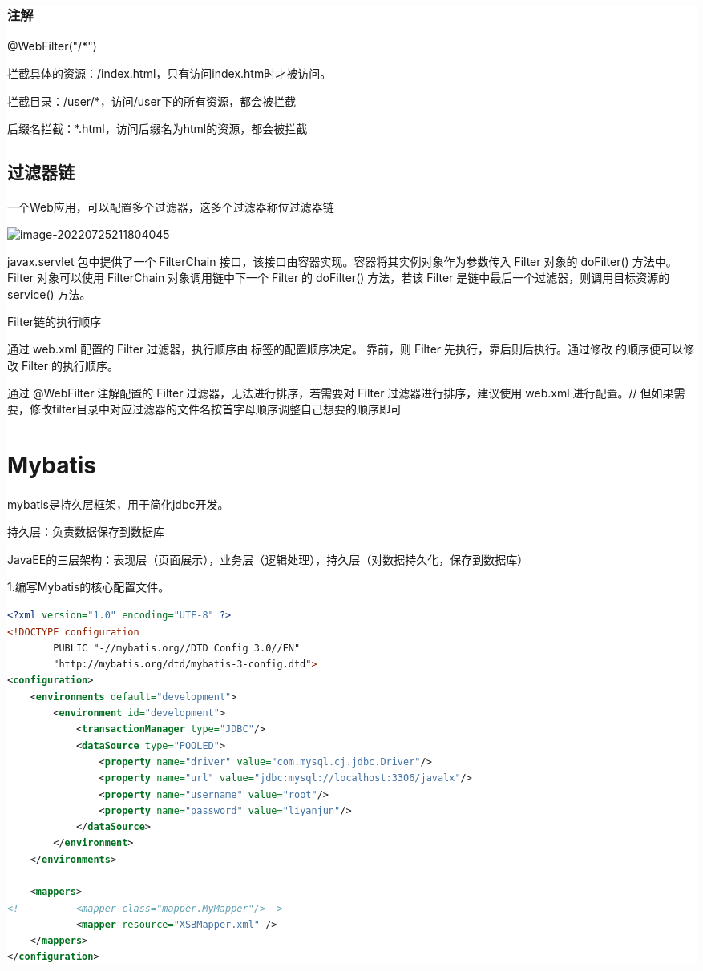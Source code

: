 ### 注解

@WebFilter("/*")

拦截具体的资源：/index.html，只有访问index.htm时才被访问。

拦截目录：/user/*，访问/user下的所有资源，都会被拦截

后缀名拦截：*.html，访问后缀名为html的资源，都会被拦截

## 过滤器链

一个Web应用，可以配置多个过滤器，这多个过滤器称位过滤器链

![image-20220725211804045](C:\Users\李焱军\AppData\Roaming\Typora\typora-user-images\image-20220725211804045.png)

javax.servlet 包中提供了一个 FilterChain 接口，该接口由容器实现。容器将其实例对象作为参数传入 Filter 对象的 doFilter() 方法中。Filter 对象可以使用 FilterChain 对象调用链中下一个 Filter 的 doFilter() 方法，若该 Filter 是链中最后一个过滤器，则调用目标资源的 service() 方法。

 Filter链的执行顺序

通过 web.xml 配置的 Filter 过滤器，执行顺序由 <filter-mapping> 标签的配置顺序决定。<filter-mapping> 靠前，则 Filter 先执行，靠后则后执行。通过修改 <filter-mapping> 的顺序便可以修改 Filter 的执行顺序。

通过 @WebFilter 注解配置的 Filter 过滤器，无法进行排序，若需要对 Filter 过滤器进行排序，建议使用 web.xml 进行配置。// 但如果需要，修改filter目录中对应过滤器的文件名按首字母顺序调整自己想要的顺序即可

# Mybatis

mybatis是持久层框架，用于简化jdbc开发。

持久层：负责数据保存到数据库

JavaEE的三层架构：表现层（页面展示），业务层（逻辑处理），持久层（对数据持久化，保存到数据库）

1.编写Mybatis的核心配置文件。

```xml
<?xml version="1.0" encoding="UTF-8" ?>
<!DOCTYPE configuration
        PUBLIC "-//mybatis.org//DTD Config 3.0//EN"
        "http://mybatis.org/dtd/mybatis-3-config.dtd">
<configuration>
    <environments default="development">
        <environment id="development">
            <transactionManager type="JDBC"/>
            <dataSource type="POOLED">
                <property name="driver" value="com.mysql.cj.jdbc.Driver"/>
                <property name="url" value="jdbc:mysql://localhost:3306/javalx"/>
                <property name="username" value="root"/>
                <property name="password" value="liyanjun"/>
            </dataSource>
        </environment>
    </environments>

    <mappers>
<!--        <mapper class="mapper.MyMapper"/>-->
            <mapper resource="XSBMapper.xml" />
    </mappers>
</configuration>
```

